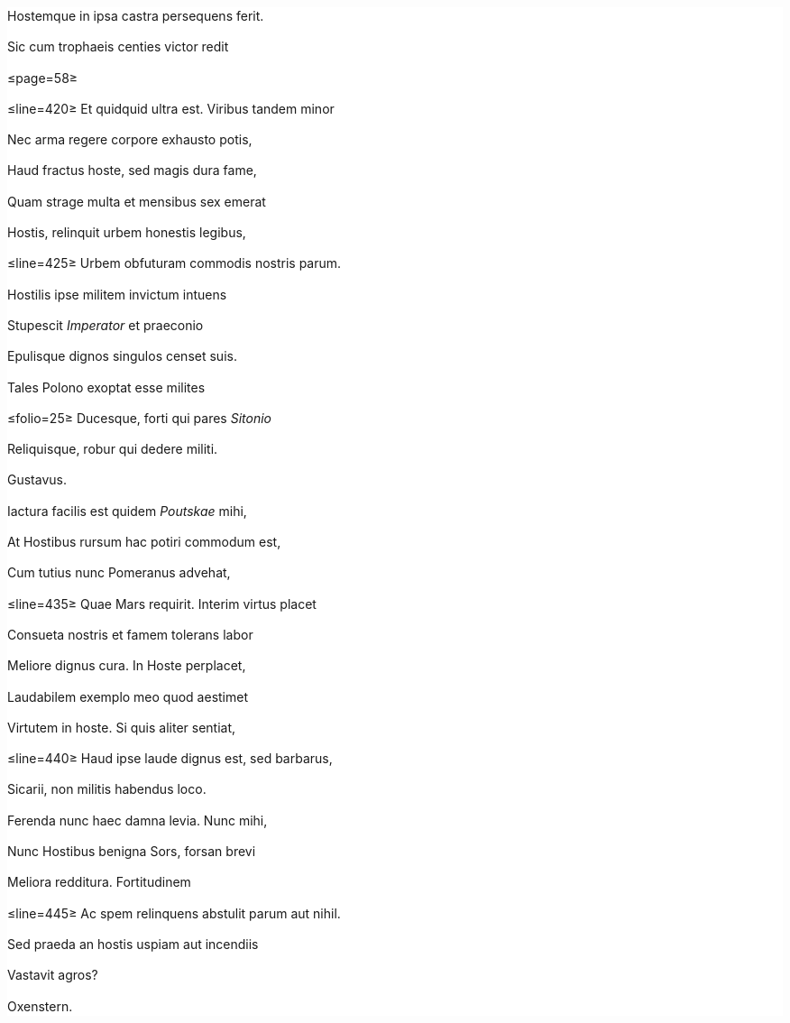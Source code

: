 Hostemque in ipsa castra persequens ferit.

Sic cum trophaeis centies victor redit

≤page=58≥

≤line=420≥ Et quidquid ultra est. Viribus tandem minor

Nec arma regere corpore exhausto potis,

Haud fractus hoste, sed magis dura fame,

Quam strage multa et mensibus sex emerat

Hostis, relinquit urbem honestis legibus,

≤line=425≥ Urbem obfuturam commodis nostris parum.

Hostilis ipse militem invictum intuens

Stupescit *Imperator* et praeconio

Epulisque dignos singulos censet suis.

Tales Polono exoptat esse milites

≤folio=25≥ Ducesque, forti qui pares *Sitonio*

Reliquisque, robur qui dedere militi.

Gustavus.

Iactura facilis est quidem *Poutskae* mihi,

At Hostibus rursum hac potiri commodum est,

Cum tutius nunc Pomeranus advehat,

≤line=435≥ Quae Mars requirit. Interim virtus placet

Consueta nostris et famem tolerans labor

Meliore dignus cura. In Hoste perplacet,

Laudabilem exemplo meo quod aestimet

Virtutem in hoste. Si quis aliter sentiat,

≤line=440≥ Haud ipse laude dignus est, sed barbarus,

Sicarii, non militis habendus loco.

Ferenda nunc haec damna levia. Nunc mihi,

Nunc Hostibus benigna Sors, forsan brevi

Meliora redditura. Fortitudinem

≤line=445≥ Ac spem relinquens abstulit parum aut nihil.

Sed praeda an hostis uspiam aut incendiis

Vastavit agros?

Oxenstern.
